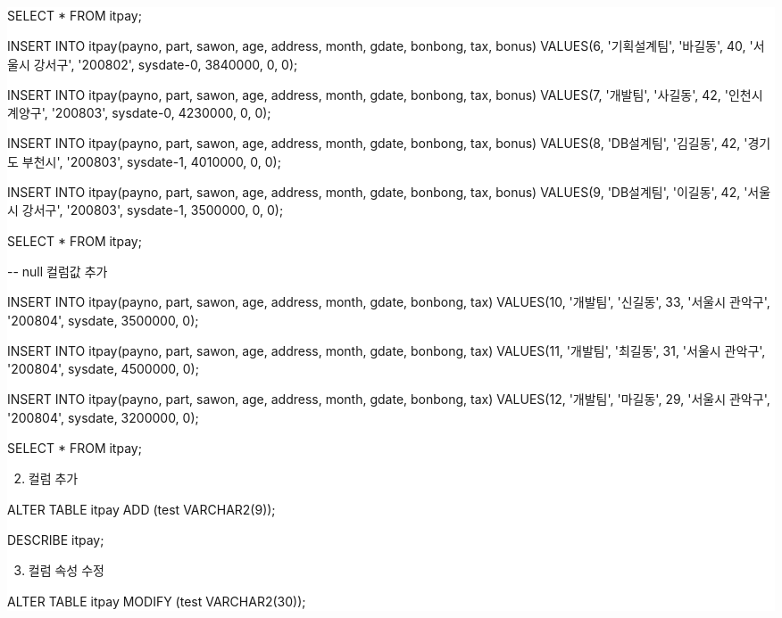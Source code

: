 SELECT * FROM itpay;


INSERT INTO itpay(payno, part, sawon, age, address,
                  month, gdate, bonbong, tax, bonus)
VALUES(6, '기획설계팀', '바길동', 40, '서울시 강서구',
       '200802', sysdate-0, 3840000, 0, 0);

INSERT INTO itpay(payno, part, sawon, age, address,
                  month, gdate, bonbong, tax, bonus)
VALUES(7, '개발팀', '사길동', 42, '인천시 계양구',
       '200803', sysdate-0, 4230000, 0, 0);

INSERT INTO itpay(payno, part, sawon, age, address,
                  month, gdate, bonbong, tax, bonus)
VALUES(8, 'DB설계팀', '김길동', 42, '경기도 부천시',
       '200803', sysdate-1, 4010000, 0, 0);

INSERT INTO itpay(payno, part, sawon, age, address,
                  month, gdate, bonbong, tax, bonus)
VALUES(9, 'DB설계팀', '이길동', 42, '서울시 강서구',
       '200803', sysdate-1, 3500000, 0, 0);

SELECT * FROM itpay;


-- null 컬럼값 추가

INSERT INTO itpay(payno, part, sawon, age, address,
                  month, gdate, bonbong, tax)
VALUES(10, '개발팀', '신길동', 33, '서울시 관악구',
       '200804', sysdate, 3500000, 0);

INSERT INTO itpay(payno, part, sawon, age, address,
                  month, gdate, bonbong, tax)
VALUES(11, '개발팀', '최길동', 31, '서울시 관악구',
       '200804', sysdate, 4500000, 0);

INSERT INTO itpay(payno, part, sawon, age, address,
                  month, gdate, bonbong, tax)
VALUES(12, '개발팀', '마길동', 29, '서울시 관악구',
       '200804', sysdate, 3200000, 0);


SELECT * FROM itpay;


2. 컬럼 추가

ALTER TABLE itpay
ADD (test VARCHAR2(9));

DESCRIBE itpay;


3. 컬럼 속성 수정

ALTER TABLE itpay
MODIFY (test VARCHAR2(30));

